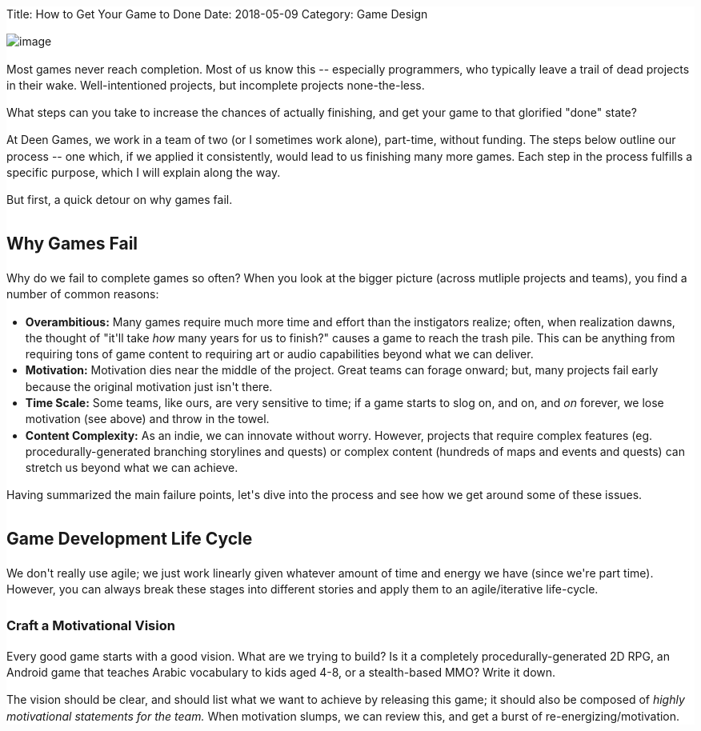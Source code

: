Title: How to Get Your Game to Done
Date: 2018-05-09
Category: Game Design

![image](https://i.imgur.com/TklGFnF.png)

Most games never reach completion. Most of us know this -- especially programmers, who typically leave a trail of dead projects in their wake.  Well-intentioned projects, but incomplete projects none-the-less. 

What steps can you take to increase the chances of actually finishing, and get your game to that glorified "done" state?

At Deen Games, we work in a team of two (or I sometimes work alone), part-time, without funding. The steps below outline our process -- one which, if we applied it consistently, would lead to us finishing many more games.  Each step in the process fulfills a specific purpose, which I will explain along the way.

But first, a quick detour on why games fail.

## Why Games Fail

Why do we fail to complete games so often? When you look at the bigger picture (across mutliple projects and teams), you find a number of common reasons:

- **Overambitious:** Many games require much more time and effort than the instigators realize; often, when realization dawns, the thought of "it'll take *how* many years for us to finish?" causes a game to reach the trash pile. This can be anything from requiring tons of game content to requiring art or audio capabilities beyond what we can deliver.
- **Motivation:** Motivation dies near the middle of the project. Great teams can forage onward; but, many projects fail early because the original motivation just isn't there.
- **Time Scale:** Some teams, like ours, are very sensitive to time; if a game starts to slog on, and on, and *on* forever, we lose motivation (see above) and throw in the towel.
- **Content Complexity:** As an indie, we can innovate without worry. However, projects that require complex features (eg. procedurally-generated branching storylines and quests) or complex content (hundreds of maps and events and quests) can stretch us beyond what we can achieve.

Having summarized the main failure points, let's dive into the process and see how we get around some of these issues.

## Game Development Life Cycle

We don't really use agile; we just work linearly given whatever amount of time and energy we have (since we're part time). However, you can always break these stages into different stories and apply them to an agile/iterative life-cycle.

### Craft a Motivational Vision

Every good game starts with a good vision. What are we trying to build? Is it a completely procedurally-generated 2D RPG, an Android game that teaches Arabic vocabulary to kids aged 4-8, or a stealth-based MMO? Write it down.

The vision should be clear, and should list what we want to achieve by releasing this game; it should also be composed of *highly motivational statements for the team.* When motivation slumps, we can review this, and get a burst of re-energizing/motivation.

